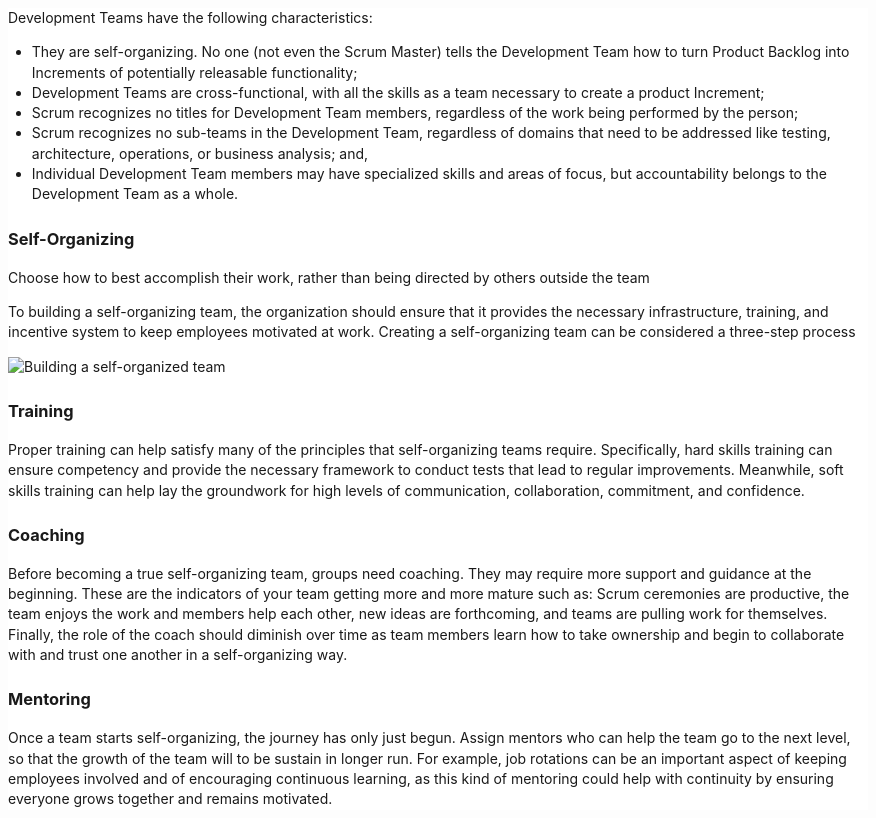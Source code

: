 Development Teams have the following characteristics:

-   They are self-organizing. No one (not even the Scrum Master) tells
    the Development Team how to turn Product Backlog into Increments of
    potentially releasable functionality;
-   Development Teams are cross-functional, with all the skills as a
    team necessary to create a product Increment;
-   Scrum recognizes no titles for Development Team members, regardless
    of the work being performed by the person;
-   Scrum recognizes no sub-teams in the Development Team, regardless of
    domains that need to be addressed like testing, architecture,
    operations, or business analysis; and,
-   Individual Development Team members may have specialized skills and
    areas of focus, but accountability belongs to the Development Team
    as a whole.

### Self-Organizing

Choose how to best accomplish their work, rather than being directed by
others outside the team

To building a self-organizing team, the organization should ensure that
it provides the necessary infrastructure, training, and incentive system
to keep employees motivated at work. Creating a self-organizing team can
be considered a three-step process

![Building a self-organized team](https://www.visual-paradigm.com/servlet/editor-content/scrum/what-is-self-organizing-team-in-scrum/sites/7/2018/11/building-a-self-organized-team.png)

### Training

Proper training can help satisfy many of the principles that
self-organizing teams require. Specifically, hard skills training can
ensure competency and provide the necessary framework to conduct tests
that lead to regular improvements. Meanwhile, soft skills training can
help lay the groundwork for high levels of communication, collaboration,
commitment, and confidence.

### Coaching

Before becoming a true self-organizing team, groups need coaching. They
may require more support and guidance at the beginning. These are the
indicators of your team getting more and more mature such as: Scrum
ceremonies are productive, the team enjoys the work and members help
each other, new ideas are forthcoming, and teams are pulling work for
themselves. Finally, the role of the coach should diminish over time as
team members learn how to take ownership and begin to collaborate with
and trust one another in a self-organizing way.

### Mentoring

Once a team starts self-organizing, the journey has only just begun.
Assign mentors who can help the team go to the next level, so that the
growth of the team will to be sustain in longer run. For example, job
rotations can be an important aspect of keeping employees involved and
of encouraging continuous learning, as this kind of mentoring could help
with continuity by ensuring everyone grows together and remains
motivated.
